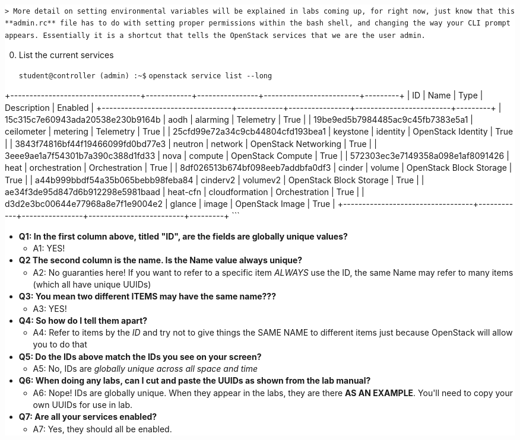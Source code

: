     > More detail on setting environmental variables will be explained in labs coming up, for right now, just know that this **admin.rc** file has to do with setting proper permissions within the bash shell, and changing the way your CLI prompt appears. Essentially it is a shortcut that tells the OpenStack services that we are the user admin.


0. List the current services

    `student@controller (admin) :~$` `openstack service list --long`

    ```
+----------------------------------+------------+----------------+-------------------------+---------+
| ID                               | Name       | Type           | Description             | Enabled |
+----------------------------------+------------+----------------+-------------------------+---------+
| 15c315c7e60943ada20538e230b9164b | aodh       | alarming       | Telemetry               | True    |
| 19be9ed5b7984485ac9c45fb7383e5a1 | ceilometer | metering       | Telemetry               | True    |
| 25cfd99e72a34c9cb44804cfd193bea1 | keystone   | identity       | OpenStack Identity      | True    |
| 3843f74816bf44f19466099fd0bd77e3 | neutron    | network        | OpenStack Networking    | True    |
| 3eee9ae1a7f54301b7a390c388d1fd33 | nova       | compute        | OpenStack Compute       | True    |
| 572303ec3e7149358a098e1af8091426 | heat       | orchestration  | Orchestration           | True    |
| 8df026513b674bf098eeb7addbfa0df3 | cinder     | volume         | OpenStack Block Storage | True    |
| a44b999bbdf54a35b065bebb98feba84 | cinderv2   | volumev2       | OpenStack Block Storage | True    |
| ae34f3de95d847d6b912298e5981baad | heat-cfn   | cloudformation | Orchestration           | True    |
| d3d2e3bc00644e77968a8e7f1e9004e2 | glance     | image          | OpenStack Image         | True    |
+----------------------------------+------------+----------------+-------------------------+---------+
    ```

  - **Q1: In the first column above, titled "ID", are the fields are globally unique values?**
    - A1: YES!
  - **Q2 The second column is the name. Is the Name value always unique?**
    - A2: No guaranties here! If you want to refer to a specific item *ALWAYS* use the ID, the same Name may refer to many items (which all have unique UUIDs)  
  - **Q3: You mean two different ITEMS may have the same name???**
    - A3: YES!
  - **Q4: So how do I tell them apart?**
    - A4: Refer to items by the *ID* and try not to give things the SAME NAME to different items just because OpenStack will allow you to do that
  - **Q5: Do the IDs above match the IDs you see on your screen?**
    - A5: No, IDs are *globally unique across all space and time* 
  - **Q6: When doing any labs, can I cut and paste the UUIDs as shown from the lab manual?**
    - A6: Nope! IDs are globally unique. When they appear in the labs, they are there **AS AN EXAMPLE**. You'll need to copy your own UUIDs for use in lab.   
  - **Q7: Are all your services enabled?**
    - A7: Yes, they should all be enabled.

